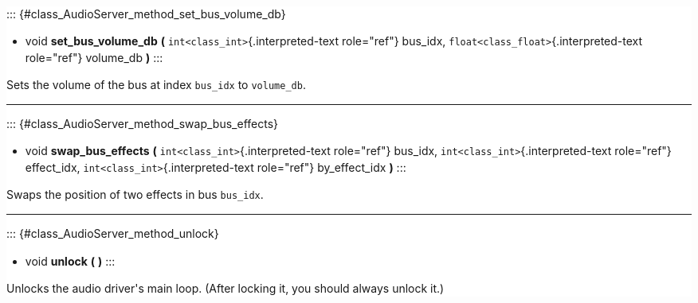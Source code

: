 ::: {#class_AudioServer_method_set_bus_volume_db}
-   void **set\_bus\_volume\_db** **(**
    `int<class_int>`{.interpreted-text role="ref"} bus\_idx,
    `float<class_float>`{.interpreted-text role="ref"} volume\_db **)**
:::

Sets the volume of the bus at index `bus_idx` to `volume_db`.

------------------------------------------------------------------------

::: {#class_AudioServer_method_swap_bus_effects}
-   void **swap\_bus\_effects** **(** `int<class_int>`{.interpreted-text
    role="ref"} bus\_idx, `int<class_int>`{.interpreted-text role="ref"}
    effect\_idx, `int<class_int>`{.interpreted-text role="ref"}
    by\_effect\_idx **)**
:::

Swaps the position of two effects in bus `bus_idx`.

------------------------------------------------------------------------

::: {#class_AudioServer_method_unlock}
-   void **unlock** **(** **)**
:::

Unlocks the audio driver\'s main loop. (After locking it, you should
always unlock it.)
